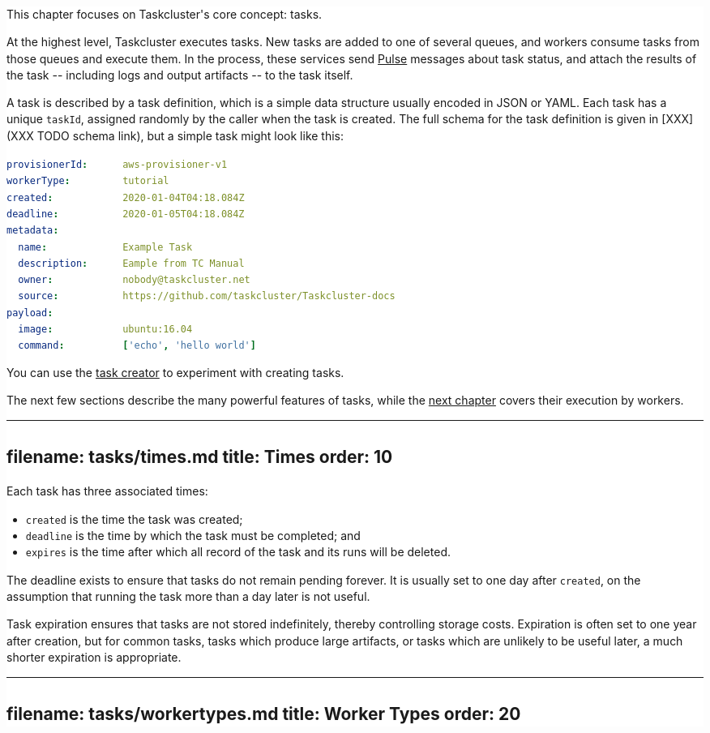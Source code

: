 This chapter focuses on Taskcluster's core concept: tasks.

At the highest level, Taskcluster executes tasks. New tasks are added to one of
several queues, and workers consume tasks from those queues and execute them.
In the process, these services send [Pulse](/reference/design/apis/pulse) messages
about task status, and attach the results of the task -- including logs and
output artifacts -- to the task itself.

A task is described by a task definition, which is a simple data structure
usually encoded in JSON or YAML.  Each task has a unique `taskId`, assigned
randomly by the caller when the task is created.  The full schema for the task
definition is given in [XXX](XXX TODO schema link), but a simple task might
look like this:

```yaml
provisionerId:      aws-provisioner-v1
workerType:         tutorial
created:            2020-01-04T04:18.084Z
deadline:           2020-01-05T04:18.084Z
metadata:
  name:             Example Task
  description:      Eample from TC Manual
  owner:            nobody@taskcluster.net
  source:           https://github.com/taskcluster/Taskcluster-docs
payload:
  image:            ubuntu:16.04
  command:          ['echo', 'hello world']
```

You can use the [task creator](https://tools.taskcluster.net/task-creator) to
experiment with creating tasks.

The next few sections describe the many powerful features of tasks, while the
[next chapter](/manual/task-execution) covers their execution by workers.

---
filename: tasks/times.md
title: Times
order: 10
---

Each task has three associated times:
* `created` is the time the task was created;
* `deadline` is the time by which the task must be completed; and
* `expires` is the time after which all record of the task and its runs will be deleted.

The deadline exists to ensure that tasks do not remain pending forever. It is
usually set to one day after `created`, on the assumption that running the task
more than a day later is not useful.

Task expiration ensures that tasks are not stored indefinitely, thereby
controlling storage costs. Expiration is often set to one year after creation,
but for common tasks, tasks which produce large artifacts, or tasks which are
unlikely to be useful later, a much shorter expiration is appropriate.

---
filename: tasks/workertypes.md
title: Worker Types
order: 20
---
